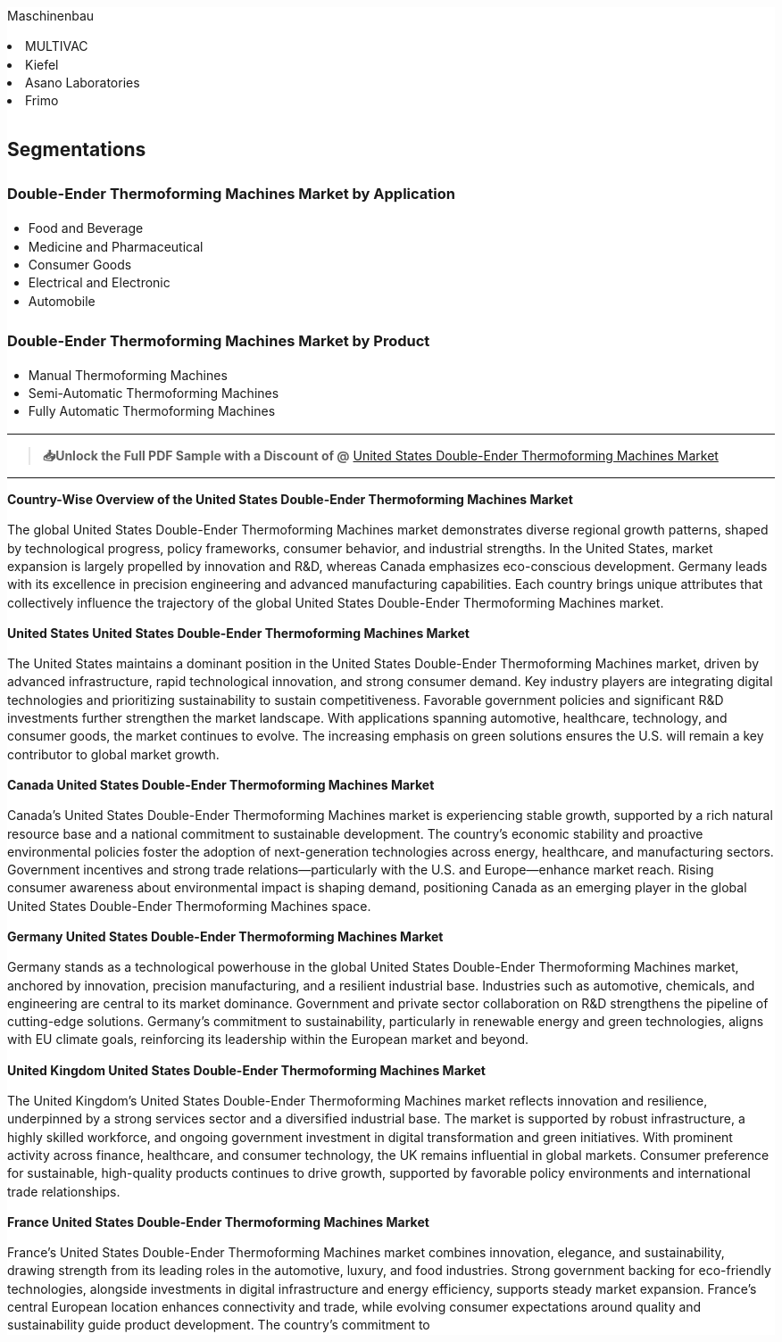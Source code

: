 Maschinenbau</li><li>MULTIVAC</li><li>Kiefel</li><li>Asano Laboratories</li><li>Frimo</li></ul></p><p><h2>Segmentations</h2><h3>Double-Ender Thermoforming Machines Market by Application</h3><ul><li>Food and Beverage</li><li>Medicine and Pharmaceutical</li><li>Consumer Goods</li><li>Electrical and Electronic</li><li>Automobile</li></ul><h3>Double-Ender Thermoforming Machines Market by Product</h3><ul><li>Manual Thermoforming Machines</li><li>Semi-Automatic Thermoforming Machines</li><li>Fully Automatic Thermoforming Machines</li></ul></p><hr /><blockquote><p><strong>📥Unlock the Full PDF Sample with a Discount of @</strong> <a href="https://www.marketresearchintellect.com/ask-for-discount/?rid=504604&amp;utm_source=Github-April&amp;utm_medium=016">United States Double-Ender Thermoforming Machines Market</a></p></blockquote><hr /><p class="" data-start="217" data-end="261"><strong data-start="217" data-end="261">Country-Wise Overview of the United States Double-Ender Thermoforming Machines Market</strong></p><p class="" data-start="263" data-end="774">The global United States Double-Ender Thermoforming Machines market demonstrates diverse regional growth patterns, shaped by technological progress, policy frameworks, consumer behavior, and industrial strengths. In the United States, market expansion is largely propelled by innovation and R&amp;D, whereas Canada emphasizes eco-conscious development. Germany leads with its excellence in precision engineering and advanced manufacturing capabilities. Each country brings unique attributes that collectively influence the trajectory of the global United States Double-Ender Thermoforming Machines market.</p><p class="" data-start="776" data-end="1421"><strong data-start="776" data-end="805">United States United States Double-Ender Thermoforming Machines Market</strong></p><p class="" data-start="776" data-end="1421">The United States maintains a dominant position in the United States Double-Ender Thermoforming Machines market, driven by advanced infrastructure, rapid technological innovation, and strong consumer demand. Key industry players are integrating digital technologies and prioritizing sustainability to sustain competitiveness. Favorable government policies and significant R&amp;D investments further strengthen the market landscape. With applications spanning automotive, healthcare, technology, and consumer goods, the market continues to evolve. The increasing emphasis on green solutions ensures the U.S. will remain a key contributor to global market growth.</p><p class="" data-start="1423" data-end="2019"><strong data-start="1423" data-end="1445">Canada United States Double-Ender Thermoforming Machines Market</strong></p><p class="" data-start="1423" data-end="2019">Canada&rsquo;s United States Double-Ender Thermoforming Machines market is experiencing stable growth, supported by a rich natural resource base and a national commitment to sustainable development. The country&rsquo;s economic stability and proactive environmental policies foster the adoption of next-generation technologies across energy, healthcare, and manufacturing sectors. Government incentives and strong trade relations&mdash;particularly with the U.S. and Europe&mdash;enhance market reach. Rising consumer awareness about environmental impact is shaping demand, positioning Canada as an emerging player in the global United States Double-Ender Thermoforming Machines space.</p><p class="" data-start="2021" data-end="2591"><strong data-start="2021" data-end="2044">Germany United States Double-Ender Thermoforming Machines Market</strong></p><p class="" data-start="2021" data-end="2591">Germany stands as a technological powerhouse in the global United States Double-Ender Thermoforming Machines market, anchored by innovation, precision manufacturing, and a resilient industrial base. Industries such as automotive, chemicals, and engineering are central to its market dominance. Government and private sector collaboration on R&amp;D strengthens the pipeline of cutting-edge solutions. Germany&rsquo;s commitment to sustainability, particularly in renewable energy and green technologies, aligns with EU climate goals, reinforcing its leadership within the European market and beyond.</p><p class="" data-start="2593" data-end="3221"><strong data-start="2593" data-end="2623">United Kingdom United States Double-Ender Thermoforming Machines Market</strong></p><p class="" data-start="2593" data-end="3221">The United Kingdom&rsquo;s United States Double-Ender Thermoforming Machines market reflects innovation and resilience, underpinned by a strong services sector and a diversified industrial base. The market is supported by robust infrastructure, a highly skilled workforce, and ongoing government investment in digital transformation and green initiatives. With prominent activity across finance, healthcare, and consumer technology, the UK remains influential in global markets. Consumer preference for sustainable, high-quality products continues to drive growth, supported by favorable policy environments and international trade relationships.</p><p class="" data-start="3223" data-end="3838"><strong data-start="3223" data-end="3245">France United States Double-Ender Thermoforming Machines Market</strong></p><p class="" data-start="3223" data-end="3838">France&rsquo;s United States Double-Ender Thermoforming Machines market combines innovation, elegance, and sustainability, drawing strength from its leading roles in the automotive, luxury, and food industries. Strong government backing for eco-friendly technologies, alongside investments in digital infrastructure and energy efficiency, supports steady market expansion. France&rsquo;s central European location enhances connectivity and trade, while evolving consumer expectations around quality and sustainability guide product development. The country&rsquo;s commitment to